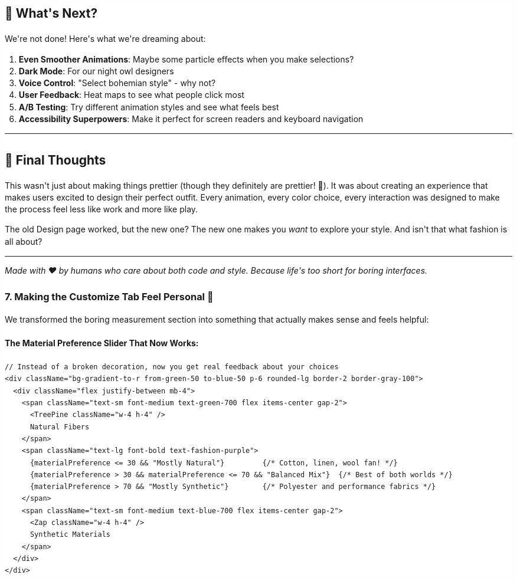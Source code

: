 
## 🚀 What's Next?

We're not done! Here's what we're dreaming about:

1. **Even Smoother Animations**: Maybe some particle effects when you make selections?
2. **Dark Mode**: For our night owl designers
3. **Voice Control**: "Select bohemian style" - why not?
4. **User Feedback**: Heat maps to see what people click most
5. **A/B Testing**: Try different animation styles and see what feels best
6. **Accessibility Superpowers**: Make it perfect for screen readers and keyboard navigation

---

## 💭 Final Thoughts

This wasn't just about making things prettier (though they definitely are prettier! 💅). It was about creating an experience that makes users excited to design their perfect outfit. Every animation, every color choice, every interaction was designed to make the process feel less like work and more like play.

The old Design page worked, but the new one? The new one makes you *want* to explore your style. And isn't that what fashion is all about?

---

*Made with ❤️ by humans who care about both code and style. Because life's too short for boring interfaces.*

### 7. **Making the Customize Tab Feel Personal** 🎨

We transformed the boring measurement section into something that actually makes sense and feels helpful:

#### The Material Preference Slider That Now Works:
```tsx
// Instead of a broken decoration, now you get real feedback about your choices
<div className="bg-gradient-to-r from-green-50 to-blue-50 p-6 rounded-lg border-2 border-gray-100">
  <div className="flex justify-between mb-4">
    <span className="text-sm font-medium text-green-700 flex items-center gap-2">
      <TreePine className="w-4 h-4" />
      Natural Fibers
    </span>
    <span className="text-lg font-bold text-fashion-purple">
      {materialPreference <= 30 && "Mostly Natural"}         {/* Cotton, linen, wool fan! */}
      {materialPreference > 30 && materialPreference <= 70 && "Balanced Mix"}  {/* Best of both worlds */}
      {materialPreference > 70 && "Mostly Synthetic"}        {/* Polyester and performance fabrics */}
    </span>
    <span className="text-sm font-medium text-blue-700 flex items-center gap-2">
      <Zap className="w-4 h-4" />
      Synthetic Materials
    </span>
  </div>
</div>
```
